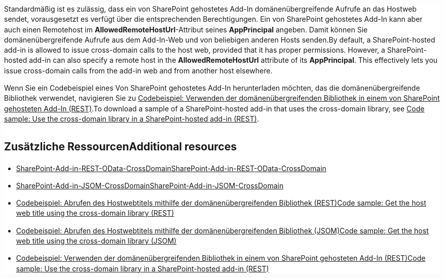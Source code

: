 <span data-ttu-id="351d8-p135">Standardmäßig ist es zulässig, dass ein von SharePoint gehostetes Add-In domänenübergreifende Aufrufe an das Hostweb sendet, vorausgesetzt es verfügt über die entsprechenden Berechtigungen. Ein von SharePoint gehostetes Add-In kann aber auch einen Remotehost im **AllowedRemoteHostUrl**-Attribut seines **AppPrincipal** angeben. Damit können Sie domänenübergreifende Aufrufe aus dem Add-In-Web und von beliebigen anderen Hosts senden.</span><span class="sxs-lookup"><span data-stu-id="351d8-p135">By default, a SharePoint-hosted add-in is allowed to issue cross-domain calls to the host web, provided that it has proper permissions. However, a SharePoint-hosted add-in can also specify a remote host in the **AllowedRemoteHostUrl** attribute of its **AppPrincipal**. This effectively lets you issue cross-domain calls from the add-in web and from another host elsewhere.</span></span>
 

 
<span data-ttu-id="351d8-267">Wenn Sie ein Codebeispiel eines Von SharePoint gehostetes Add-In herunterladen möchten, das die domänenübergreifende Bibliothek verwendet, navigieren Sie zu  [Codebeispiel: Verwenden der domänenübergreifenden Bibliothek in einem von SharePoint gehosteten Add-In (REST)](http://code.msdn.microsoft.com/SharePoint-2013-Use-the-00c37814).</span><span class="sxs-lookup"><span data-stu-id="351d8-267">To download a sample of a SharePoint-hosted add-in that uses the cross-domain library, see  [Code sample: Use the cross-domain library in a SharePoint-hosted add-in (REST)](http://code.msdn.microsoft.com/SharePoint-2013-Use-the-00c37814).</span></span>
 

 

## <a name="additional-resources"></a><span data-ttu-id="351d8-268">Zusätzliche Ressourcen</span><span class="sxs-lookup"><span data-stu-id="351d8-268">Additional resources</span></span>
<span data-ttu-id="351d8-269"><a name="SP15Accessdatafromremoteapp_Addresources"> </a></span><span class="sxs-lookup"><span data-stu-id="351d8-269"></span></span>


-  [<span data-ttu-id="351d8-270">SharePoint-Add-in-REST-OData-CrossDomain</span><span class="sxs-lookup"><span data-stu-id="351d8-270">SharePoint-Add-in-REST-OData-CrossDomain</span></span>](https://github.com/OfficeDev/SharePoint-Add-in-REST-OData-CrossDomain)
    
 
-  [<span data-ttu-id="351d8-271">SharePoint-Add-in-JSOM-CrossDomain</span><span class="sxs-lookup"><span data-stu-id="351d8-271">SharePoint-Add-in-JSOM-CrossDomain</span></span>](https://github.com/OfficeDev/SharePoint-Add-in-JSOM-CrossDomain)
    
 
-  [<span data-ttu-id="351d8-272">Codebeispiel: Abrufen des Hostwebtitels mithilfe der domänenübergreifenden Bibliothek (REST)</span><span class="sxs-lookup"><span data-stu-id="351d8-272">Code sample: Get the host web title using the cross-domain library (REST)</span></span>](http://code.msdn.microsoft.com/SharePoint-2013-Get-the-0ec36bb6)
    
 
-  [<span data-ttu-id="351d8-273">Codebeispiel: Abrufen des Hostwebtitels mithilfe der domänenübergreifenden Bibliothek (JSOM)</span><span class="sxs-lookup"><span data-stu-id="351d8-273">Code sample: Get the host web title using the cross-domain library (JSOM)</span></span>](http://code.msdn.microsoft.com/office/SharePoint-2013-Get-the-563f2a3d)
    
 
-  [<span data-ttu-id="351d8-274">Codebeispiel: Verwenden der domänenübergreifenden Bibliothek in einem von SharePoint gehosteten Add-In (REST)</span><span class="sxs-lookup"><span data-stu-id="351d8-274">Code sample: Use the cross-domain library in a SharePoint-hosted add-in (REST)</span></span>](http://code.msdn.microsoft.com/SharePoint-2013-Use-the-00c37814)
    